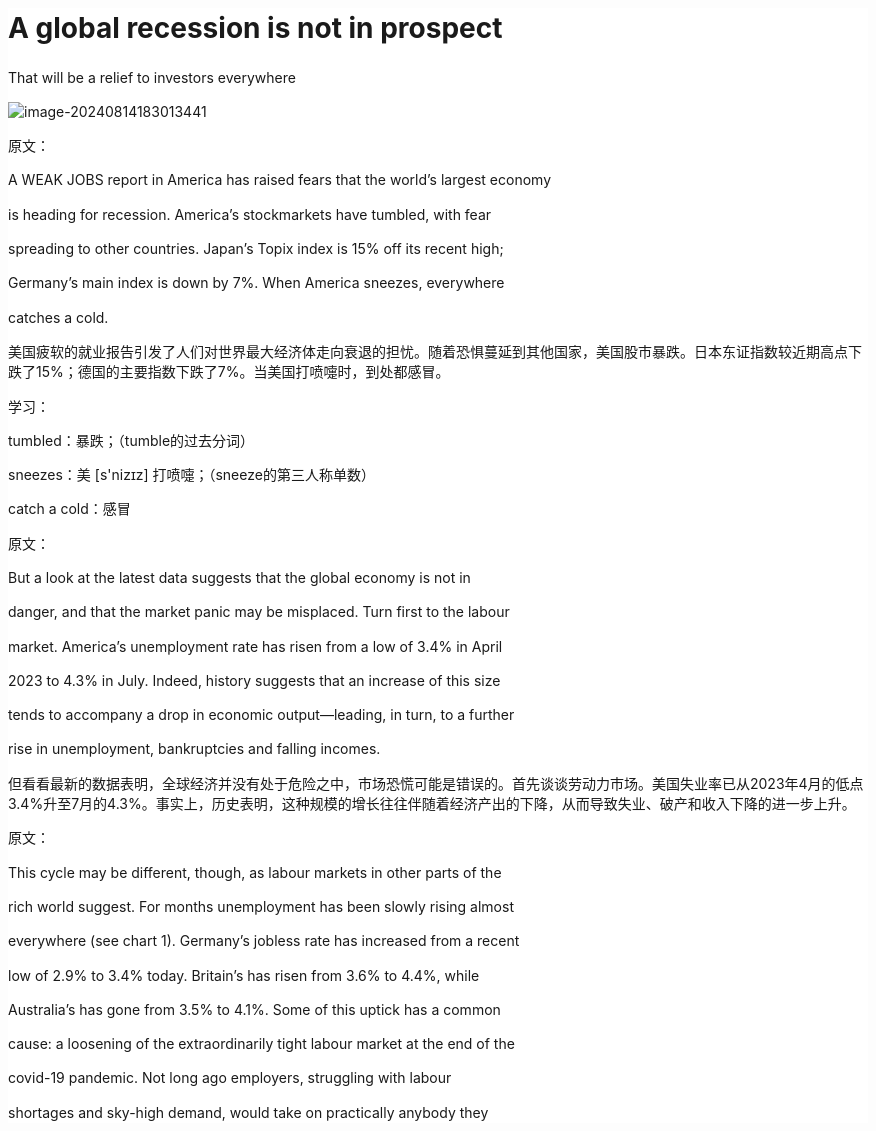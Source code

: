 # A global recession is not in prospect

That will be a relief to investors everywhere

![image-20240814183013441](./assets/image-20240814183013441.png)

原文：

A WEAK JOBS report in America has raised fears that the world’s largest economy

is heading for recession. America’s stockmarkets have tumbled, with fear

spreading to other countries. Japan’s Topix index is 15% off its recent high;

Germany’s main index is down by 7%. When America sneezes, everywhere

catches a cold.

美国疲软的就业报告引发了人们对世界最大经济体走向衰退的担忧。随着恐惧蔓延到其他国家，美国股市暴跌。日本东证指数较近期高点下跌了15%；德国的主要指数下跌了7%。当美国打喷嚏时，到处都感冒。

学习：

tumbled：暴跌；（tumble的过去分词）

sneezes：美 [s'nizɪz] 打喷嚏；（sneeze的第三人称单数）

catch a cold：感冒

原文：

But a look at the latest data suggests that the global economy is not in

danger, and that the market panic may be misplaced. Turn first to the labour

market. America’s unemployment rate has risen from a low of 3.4% in April

2023 to 4.3% in July. Indeed, history suggests that an increase of this size

tends to accompany a drop in economic output—leading, in turn, to a further

rise in unemployment, bankruptcies and falling incomes.

但看看最新的数据表明，全球经济并没有处于危险之中，市场恐慌可能是错误的。首先谈谈劳动力市场。美国失业率已从2023年4月的低点3.4%升至7月的4.3%。事实上，历史表明，这种规模的增长往往伴随着经济产出的下降，从而导致失业、破产和收入下降的进一步上升。

原文：

This cycle may be different, though, as labour markets in other parts of the

rich world suggest. For months unemployment has been slowly rising almost

everywhere (see chart 1). Germany’s jobless rate has increased from a recent

low of 2.9% to 3.4% today. Britain’s has risen from 3.6% to 4.4%, while

Australia’s has gone from 3.5% to 4.1%. Some of this uptick has a common

cause: a loosening of the extraordinarily tight labour market at the end of the

covid-19 pandemic. Not long ago employers, struggling with labour

shortages and sky-high demand, would take on practically anybody they
